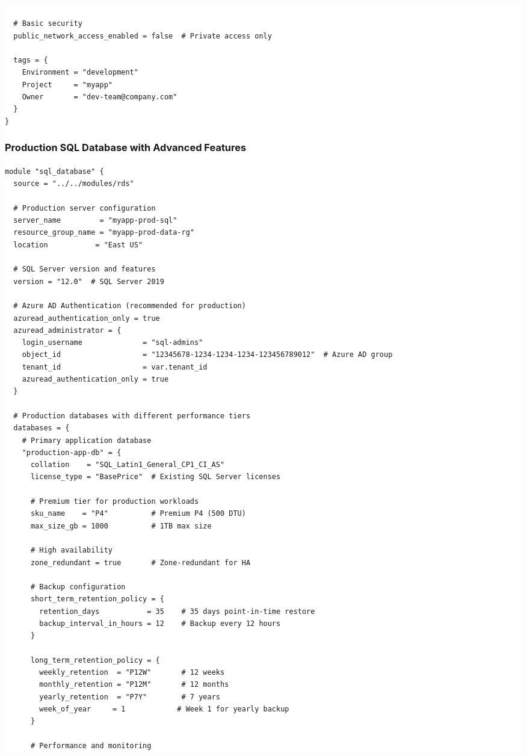 ```hcl
  
  # Basic security
  public_network_access_enabled = false  # Private access only
  
  tags = {
    Environment = "development"
    Project     = "myapp"
    Owner       = "dev-team@company.com"
  }
}
```

### **Production SQL Database with Advanced Features**

```hcl
module "sql_database" {
  source = "../../modules/rds"
  
  # Production server configuration
  server_name         = "myapp-prod-sql"
  resource_group_name = "myapp-prod-data-rg"
  location           = "East US"
  
  # SQL Server version and features
  version = "12.0"  # SQL Server 2019
  
  # Azure AD Authentication (recommended for production)
  azuread_authentication_only = true
  azuread_administrator = {
    login_username              = "sql-admins"
    object_id                   = "12345678-1234-1234-1234-123456789012"  # Azure AD group
    tenant_id                   = var.tenant_id
    azuread_authentication_only = true
  }
  
  # Production databases with different performance tiers
  databases = {
    # Primary application database
    "production-app-db" = {
      collation    = "SQL_Latin1_General_CP1_CI_AS"
      license_type = "BasePrice"  # Existing SQL Server licenses
      
      # Premium tier for production workloads
      sku_name    = "P4"          # Premium P4 (500 DTU)
      max_size_gb = 1000          # 1TB max size
      
      # High availability
      zone_redundant = true       # Zone-redundant for HA
      
      # Backup configuration
      short_term_retention_policy = {
        retention_days           = 35    # 35 days point-in-time restore
        backup_interval_in_hours = 12    # Backup every 12 hours
      }
      
      long_term_retention_policy = {
        weekly_retention  = "P12W"       # 12 weeks
        monthly_retention = "P12M"       # 12 months
        yearly_retention  = "P7Y"        # 7 years
        week_of_year     = 1            # Week 1 for yearly backup
      }
      
      # Performance and monitoring
```